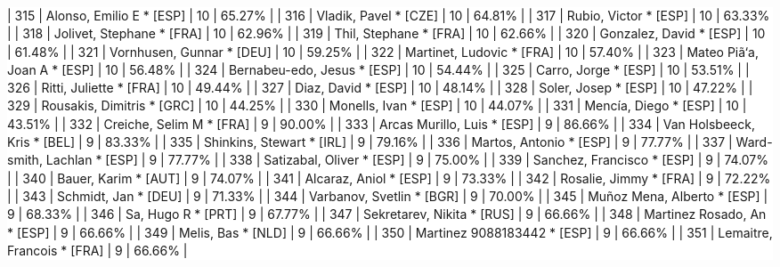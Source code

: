 |  315  | Alonso, Emilio E \* [ESP] |  10 |  65.27% |
|  316  | Vladik, Pavel \* [CZE] |  10 |  64.81% |
|  317  | Rubio, Victor \* [ESP] |  10 |  63.33% |
|  318  | Jolivet, Stephane \* [FRA] |  10 |  62.96% |
|  319  | Thil, Stephane \* [FRA] |  10 |  62.66% |
|  320  | Gonzalez, David \* [ESP] |  10 |  61.48% |
|  321  | Vornhusen, Gunnar \* [DEU] |  10 |  59.25% |
|  322  | Martinet, Ludovic \* [FRA] |  10 |  57.40% |
|  323  | Mateo Piã‘a, Joan A \* [ESP] |  10 |  56.48% |
|  324  | Bernabeu-edo, Jesus \* [ESP] |  10 |  54.44% |
|  325  | Carro, Jorge \* [ESP] |  10 |  53.51% |
|  326  | Ritti, Juliette \* [FRA] |  10 |  49.44% |
|  327  | Diaz, David \* [ESP] |  10 |  48.14% |
|  328  | Soler, Josep \* [ESP] |  10 |  47.22% |
|  329  | Rousakis, Dimitris \* [GRC] |  10 |  44.25% |
|  330  | Monells, Ivan \* [ESP] |  10 |  44.07% |
|  331  | Mencía, Diego \* [ESP] |  10 |  43.51% |
|  332  | Creiche, Selim M \* [FRA] |  9 |  90.00% |
|  333  | Arcas Murillo, Luis \* [ESP] |  9 |  86.66% |
|  334  | Van Holsbeeck, Kris \* [BEL] |  9 |  83.33% |
|  335  | Shinkins, Stewart \* [IRL] |  9 |  79.16% |
|  336  | Martos, Antonio \* [ESP] |  9 |  77.77% |
|  337  | Ward-smith, Lachlan \* [ESP] |  9 |  77.77% |
|  338  | Satizabal, Oliver \* [ESP] |  9 |  75.00% |
|  339  | Sanchez, Francisco \* [ESP] |  9 |  74.07% |
|  340  | Bauer, Karim \* [AUT] |  9 |  74.07% |
|  341  | Alcaraz, Aniol \* [ESP] |  9 |  73.33% |
|  342  | Rosalie, Jimmy \* [FRA] |  9 |  72.22% |
|  343  | Schmidt, Jan \* [DEU] |  9 |  71.33% |
|  344  | Varbanov, Svetlin \* [BGR] |  9 |  70.00% |
|  345  | Muñoz Mena, Alberto \* [ESP] |  9 |  68.33% |
|  346  | Sa, Hugo R \* [PRT] |  9 |  67.77% |
|  347  | Sekretarev, Nikita \* [RUS] |  9 |  66.66% |
|  348  | Martinez Rosado, An \* [ESP] |  9 |  66.66% |
|  349  | Melis, Bas \* [NLD] |  9 |  66.66% |
|  350  | Martinez 9088183442 \* [ESP] |  9 |  66.66% |
|  351  | Lemaitre, Francois \* [FRA] |  9 |  66.66% |